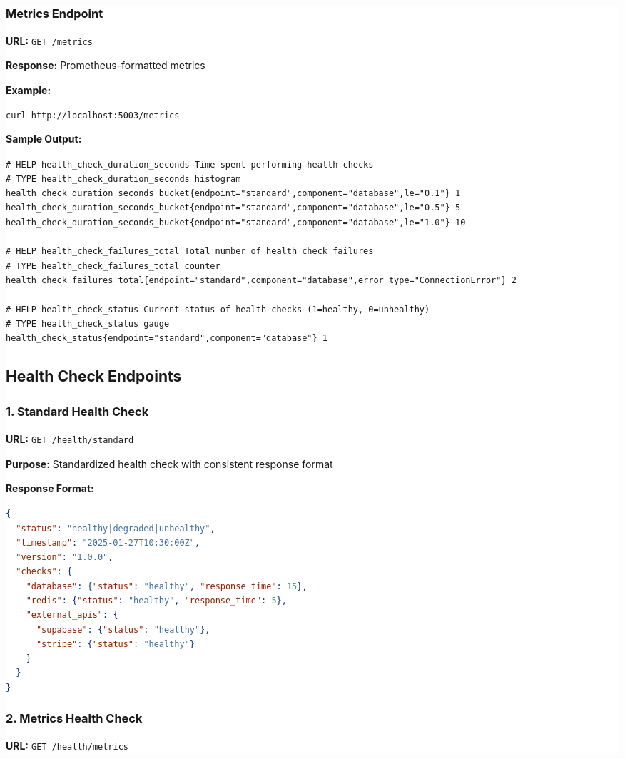 ### Metrics Endpoint

**URL:** `GET /metrics`

**Response:** Prometheus-formatted metrics

**Example:**
```bash
curl http://localhost:5003/metrics
```

**Sample Output:**
```
# HELP health_check_duration_seconds Time spent performing health checks
# TYPE health_check_duration_seconds histogram
health_check_duration_seconds_bucket{endpoint="standard",component="database",le="0.1"} 1
health_check_duration_seconds_bucket{endpoint="standard",component="database",le="0.5"} 5
health_check_duration_seconds_bucket{endpoint="standard",component="database",le="1.0"} 10

# HELP health_check_failures_total Total number of health check failures
# TYPE health_check_failures_total counter
health_check_failures_total{endpoint="standard",component="database",error_type="ConnectionError"} 2

# HELP health_check_status Current status of health checks (1=healthy, 0=unhealthy)
# TYPE health_check_status gauge
health_check_status{endpoint="standard",component="database"} 1
```

## Health Check Endpoints

### 1. Standard Health Check
**URL:** `GET /health/standard`

**Purpose:** Standardized health check with consistent response format

**Response Format:**
```json
{
  "status": "healthy|degraded|unhealthy",
  "timestamp": "2025-01-27T10:30:00Z",
  "version": "1.0.0",
  "checks": {
    "database": {"status": "healthy", "response_time": 15},
    "redis": {"status": "healthy", "response_time": 5},
    "external_apis": {
      "supabase": {"status": "healthy"},
      "stripe": {"status": "healthy"}
    }
  }
}
```

### 2. Metrics Health Check
**URL:** `GET /health/metrics`
